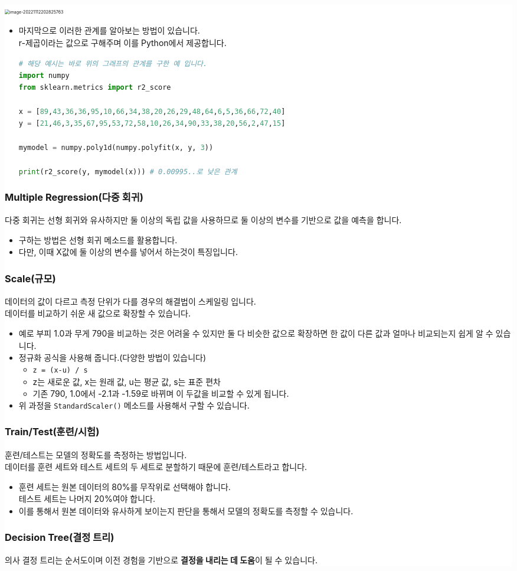   <img src="C:\Users\KoBongHun\Desktop\GDSC\스터디\ML 스터디\ML-Study\image\2022-11-12-(mltheory)Study_Week3\image-20221112202825763.png" alt="image-20221112202825763" style="zoom:50%;" />

* 마지막으로 이러한 관계를 알아보는 방법이 있습니다.  
  r-제곱이라는 값으로 구해주며 이를 Python에서 제공합니다.

  ```python
  # 해당 예시는 바로 위의 그래프의 관계를 구한 예 입니다.
  import numpy
  from sklearn.metrics import r2_score
  
  x = [89,43,36,36,95,10,66,34,38,20,26,29,48,64,6,5,36,66,72,40]
  y = [21,46,3,35,67,95,53,72,58,10,26,34,90,33,38,20,56,2,47,15]
  
  mymodel = numpy.poly1d(numpy.polyfit(x, y, 3))
  
  print(r2_score(y, mymodel(x))) # 0.00995..로 낮은 관계
  ```

  

### Multiple Regression(다중 회귀)

다중 회귀는 선형 회귀와 유사하지만 둘 이상의 독립 값을 사용하므로 둘 이상의 변수를 기반으로 값을 예측을 합니다.

* 구하는 방법은 선형 회귀 메소드를 활용합니다.
* 다만, 이때 X값에 둘 이상의 변수를 넣어서 하는것이 특징입니다.



### Scale(규모)

데이터의 값이 다르고 측정 단위가 다를 경우의 해결법이 스케일링 입니다.  
데이터를 비교하기 쉬운 새 값으로 확장할 수 있습니다.

* 예로 부피 1.0과 무게 790을 비교하는 것은 어려울 수 있지만 둘 다 비슷한 값으로 확장하면 한 값이 다른 값과 얼마나 비교되는지 쉽게 알 수 있습니다.
* 정규화 공식을 사용해 줍니다.(다양한 방법이 있습니다)
  * `z = (x-u) / s`
  * z는 새로운 값, x는 원래 값, u는 평균 값, s는 표준 편차
  * 기존 790, 1.0에서 -2.1과 -1.59로 바뀌며 이 두값을 비교할 수 있게 됩니다.
* 위 과정을 `StandardScaler()` 메소드를 사용해서 구할 수 있습니다.



### Train/Test(훈련/시험)

훈련/테스트는 모델의 정확도를 측정하는 방법입니다.   
데이터를 훈련 세트와 테스트 세트의 두 세트로 분할하기 때문에 훈련/테스트라고 합니다.

* 훈련 세트는 원본 데이터의 80%를 무작위로 선택해야 합니다.   
  테스트 세트는 나머지 20%여야 합니다.
* 이를 통해서 원본 데이터와 유사하게 보이는지 판단을 통해서 모델의 정확도를 측정할 수 있습니다.



### Decision Tree(결정 트리)

의사 결정 트리는 순서도이며 이전 경험을 기반으로 **결정을 내리는 데 도움**이 될 수 있습니다.
